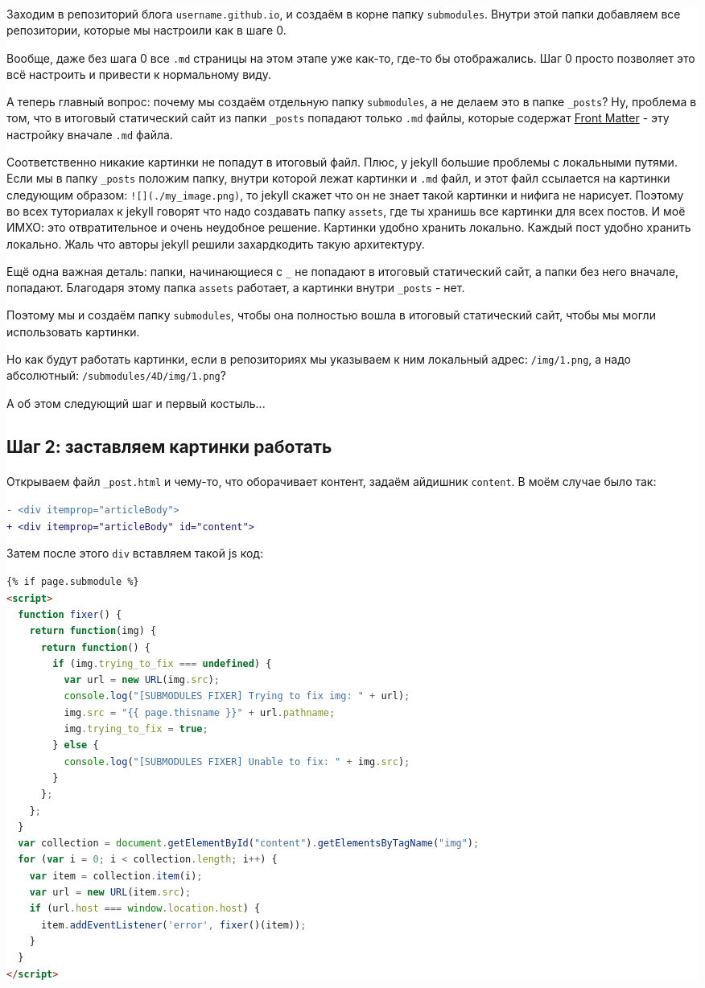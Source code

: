Заходим в репозиторий блога `username.github.io`, и создаём в корне папку `submodules`. Внутри этой папки добавляем все репозитории, которые мы настроили как в шаге 0.

Вообще, даже без шага 0 все `.md` страницы на этом этапе уже как-то, где-то бы отображались. Шаг 0 просто позволяет это всё настроить и привести к нормальному виду.

А теперь главный вопрос: почему мы создаём отдельную папку `submodules`, а не делаем это в папке `_posts`? Ну, проблема в том, что в итоговый статический сайт из папки `_posts` попадают только `.md` файлы, которые содержат [Front Matter](https://jekyllrb.com/docs/front-matter/) - эту настройку вначале `.md` файла.

Соответственно никакие картинки не попадут в итоговый файл. Плюс, у jekyll большие проблемы с локальными путями. Если мы в папку `_posts` положим папку, внутри которой лежат картинки и `.md` файл, и этот файл ссылается на картинки следующим образом: `![](./my_image.png)`, то jekyll скажет что он не знает такой картинки и нифига не нарисует. Поэтому во всех туториалах к jekyll говорят что надо создавать папку `assets`, где ты хранишь все картинки для всех постов. И моё ИМХО: это отвратительное и очень неудобное решение. Картинки удобно хранить локально. Каждый пост удобно хранить локально. Жаль что авторы jekyll решили захардкодить такую архитектуру.

Ещё одна важная деталь: папки, начинающиеся с `_` не попадают в итоговый статический сайт, а папки без него вначале, попадают. Благодаря этому папка `assets` работает, а картинки внутри `_posts` - нет.

Поэтому мы и создаём папку `submodules`, чтобы она полностью вошла в итоговый статический сайт, чтобы мы могли использовать картинки.

Но как будут работать картинки, если в репозиториях мы указываем к ним локальный адрес: `/img/1.png`, а надо абсолютный: `/submodules/4D/img/1.png`?

А об этом следующий шаг и первый костыль...

## Шаг 2: заставляем картинки работать

Открываем файл `_post.html` и чему-то, что оборачивает контент, задаём айдишник `content`. В моём случае было так:
```diff
- <div itemprop="articleBody">
+ <div itemprop="articleBody" id="content">
```


Затем после этого `div` вставляем такой js код:
```html
{% if page.submodule %}
<script>
  function fixer() {
    return function(img) {
      return function() {
        if (img.trying_to_fix === undefined) {
          var url = new URL(img.src);
          console.log("[SUBMODULES FIXER] Trying to fix img: " + url);
          img.src = "{{ page.thisname }}" + url.pathname;
          img.trying_to_fix = true;
        } else {
          console.log("[SUBMODULES FIXER] Unable to fix: " + img.src);
        }
      };
    };
  }
  var collection = document.getElementById("content").getElementsByTagName("img");
  for (var i = 0; i < collection.length; i++) {
    var item = collection.item(i);
    var url = new URL(item.src);
    if (url.host === window.location.host) {
      item.addEventListener('error', fixer()(item));
    }
  }
</script>
```